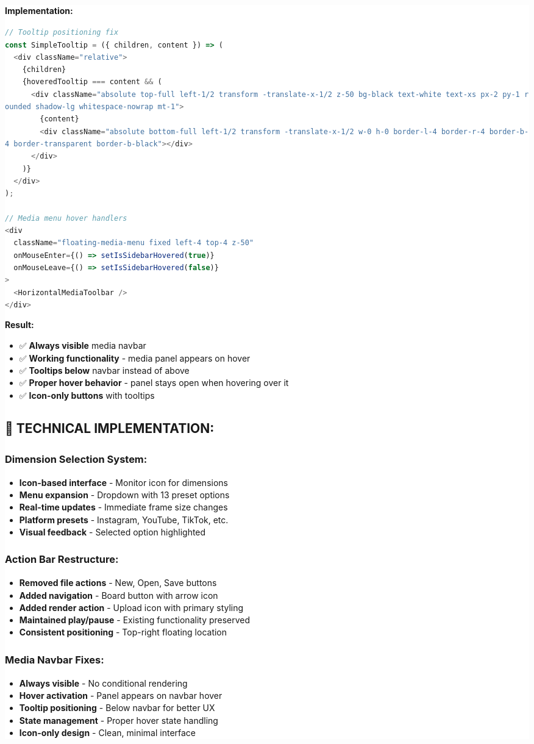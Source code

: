 **Implementation:**
```typescript
// Tooltip positioning fix
const SimpleTooltip = ({ children, content }) => (
  <div className="relative">
    {children}
    {hoveredTooltip === content && (
      <div className="absolute top-full left-1/2 transform -translate-x-1/2 z-50 bg-black text-white text-xs px-2 py-1 rounded shadow-lg whitespace-nowrap mt-1">
        {content}
        <div className="absolute bottom-full left-1/2 transform -translate-x-1/2 w-0 h-0 border-l-4 border-r-4 border-b-4 border-transparent border-b-black"></div>
      </div>
    )}
  </div>
);

// Media menu hover handlers
<div 
  className="floating-media-menu fixed left-4 top-4 z-50"
  onMouseEnter={() => setIsSidebarHovered(true)}
  onMouseLeave={() => setIsSidebarHovered(false)}
>
  <HorizontalMediaToolbar />
</div>
```

**Result:**
- ✅ **Always visible** media navbar
- ✅ **Working functionality** - media panel appears on hover
- ✅ **Tooltips below** navbar instead of above
- ✅ **Proper hover behavior** - panel stays open when hovering over it
- ✅ **Icon-only buttons** with tooltips

## 🎯 **TECHNICAL IMPLEMENTATION:**

### **Dimension Selection System:**
- **Icon-based interface** - Monitor icon for dimensions
- **Menu expansion** - Dropdown with 13 preset options
- **Real-time updates** - Immediate frame size changes
- **Platform presets** - Instagram, YouTube, TikTok, etc.
- **Visual feedback** - Selected option highlighted

### **Action Bar Restructure:**
- **Removed file actions** - New, Open, Save buttons
- **Added navigation** - Board button with arrow icon
- **Added render action** - Upload icon with primary styling
- **Maintained play/pause** - Existing functionality preserved
- **Consistent positioning** - Top-right floating location

### **Media Navbar Fixes:**
- **Always visible** - No conditional rendering
- **Hover activation** - Panel appears on navbar hover
- **Tooltip positioning** - Below navbar for better UX
- **State management** - Proper hover state handling
- **Icon-only design** - Clean, minimal interface
